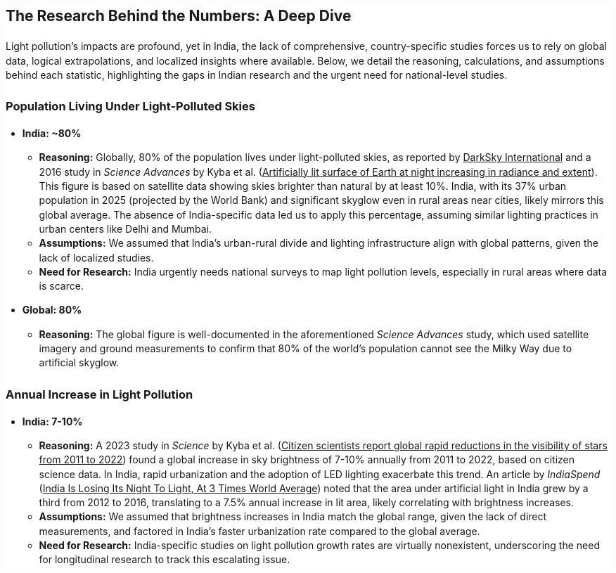 
## The Research Behind the Numbers: A Deep Dive

Light pollution’s impacts are profound, yet in India, the lack of comprehensive, country-specific
studies forces us to rely on global data, logical extrapolations, and localized insights where
available. Below, we detail the reasoning, calculations, and assumptions behind each statistic,
highlighting the gaps in Indian research and the urgent need for national-level studies.

### Population Living Under Light-Polluted Skies

- **India: ~80%**

  - **Reasoning:** Globally, 80% of the population lives under light-polluted skies, as reported by
    [DarkSky International](https://darksky.org/news/80-of-world-population-lives-under-skyglow-new-study-finds/)
    and a 2016 study in _Science Advances_ by Kyba et al.
    ([Artificially lit surface of Earth at night increasing in radiance and extent](https://www.science.org/doi/10.1126/sciadv.1701528)).
    This figure is based on satellite data showing skies brighter than natural by at least 10%.
    India, with its 37% urban population in 2025 (projected by the World Bank) and significant
    skyglow even in rural areas near cities, likely mirrors this global average. The absence of
    India-specific data led us to apply this percentage, assuming similar lighting practices in
    urban centers like Delhi and Mumbai.
  - **Assumptions:** We assumed that India’s urban-rural divide and lighting infrastructure align
    with global patterns, given the lack of localized studies.
  - **Need for Research:** India urgently needs national surveys to map light pollution levels,
    especially in rural areas where data is scarce.

- **Global: 80%**
  - **Reasoning:** The global figure is well-documented in the aforementioned _Science Advances_
    study, which used satellite imagery and ground measurements to confirm that 80% of the world’s
    population cannot see the Milky Way due to artificial skyglow.

### Annual Increase in Light Pollution

- **India: 7-10%**

  - **Reasoning:** A 2023 study in _Science_ by Kyba et al.
    ([Citizen scientists report global rapid reductions in the visibility of stars from 2011 to 2022](https://www.science.org/doi/10.1126/science.abq7781))
    found a global increase in sky brightness of 7-10% annually from 2011 to 2022, based on citizen
    science data. In India, rapid urbanization and the adoption of LED lighting exacerbate this
    trend. An article by _IndiaSpend_
    ([India Is Losing Its Night To Light, At 3 Times World Average](https://www.indiaspend.com/india-is-losing-its-night-to-light-at-3-times-world-average-44673))
    noted that the area under artificial light in India grew by a third from 2012 to 2016,
    translating to a 7.5% annual increase in lit area, likely correlating with brightness increases.
  - **Assumptions:** We assumed that brightness increases in India match the global range, given the
    lack of direct measurements, and factored in India’s faster urbanization rate compared to the
    global average.
  - **Need for Research:** India-specific studies on light pollution growth rates are virtually
    nonexistent, underscoring the need for longitudinal research to track this escalating issue.
